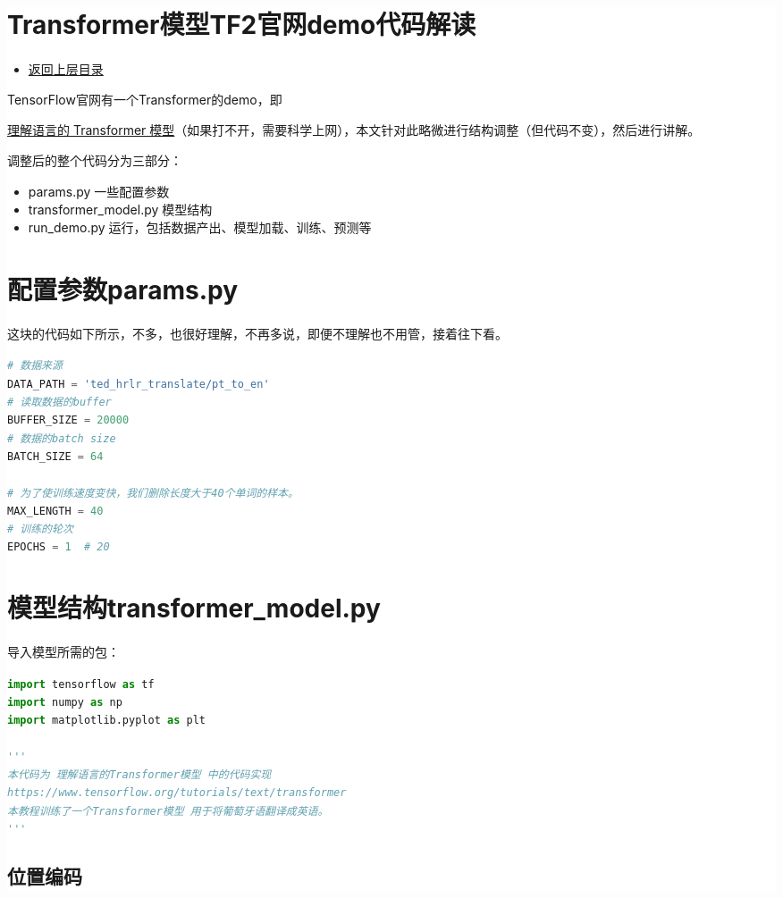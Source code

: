 # Transformer模型TF2官网demo代码解读

- [返回上层目录](../transformer.md)



TensorFlow官网有一个Transformer的demo，即

[理解语言的 Transformer 模型](https://www.tensorflow.org/tutorials/text/transformer)（如果打不开，需要科学上网），本文针对此略微进行结构调整（但代码不变），然后进行讲解。

调整后的整个代码分为三部分：

* params.py  一些配置参数
* transformer_model.py 模型结构
* run_demo.py 运行，包括数据产出、模型加载、训练、预测等

# 配置参数params.py

这块的代码如下所示，不多，也很好理解，不再多说，即便不理解也不用管，接着往下看。

```python
# 数据来源
DATA_PATH = 'ted_hrlr_translate/pt_to_en'
# 读取数据的buffer
BUFFER_SIZE = 20000
# 数据的batch size
BATCH_SIZE = 64

# 为了使训练速度变快，我们删除长度大于40个单词的样本。
MAX_LENGTH = 40
# 训练的轮次
EPOCHS = 1  # 20
```

#  模型结构transformer_model.py

导入模型所需的包：

```python
import tensorflow as tf
import numpy as np
import matplotlib.pyplot as plt

'''
本代码为 理解语言的Transformer模型 中的代码实现
https://www.tensorflow.org/tutorials/text/transformer
本教程训练了一个Transformer模型 用于将葡萄牙语翻译成英语。
'''
```

## 位置编码
